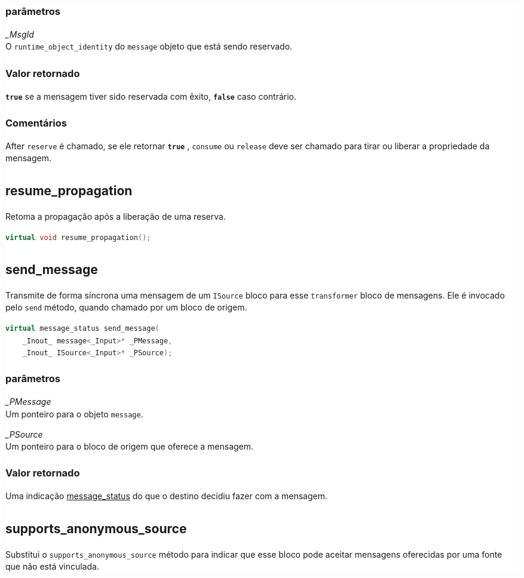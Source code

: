 ### <a name="parameters"></a>parâmetros

*_MsgId*<br/>
O `runtime_object_identity` do `message` objeto que está sendo reservado.

### <a name="return-value"></a>Valor retornado

**`true`** se a mensagem tiver sido reservada com êxito, **`false`** caso contrário.

### <a name="remarks"></a>Comentários

After `reserve` é chamado, se ele retornar **`true`** , `consume` ou `release` deve ser chamado para tirar ou liberar a propriedade da mensagem.

## <a name="resume_propagation"></a><a name="resume_propagation"></a>resume_propagation

Retoma a propagação após a liberação de uma reserva.

```cpp
virtual void resume_propagation();
```

## <a name="send_message"></a><a name="send_message"></a>send_message

Transmite de forma síncrona uma mensagem de um `ISource` bloco para esse `transformer` bloco de mensagens. Ele é invocado pelo `send` método, quando chamado por um bloco de origem.

```cpp
virtual message_status send_message(
    _Inout_ message<_Input>* _PMessage,
    _Inout_ ISource<_Input>* _PSource);
```

### <a name="parameters"></a>parâmetros

*_PMessage*<br/>
Um ponteiro para o objeto `message`.

*_PSource*<br/>
Um ponteiro para o bloco de origem que oferece a mensagem.

### <a name="return-value"></a>Valor retornado

Uma indicação [message_status](concurrency-namespace-enums.md) do que o destino decidiu fazer com a mensagem.

## <a name="supports_anonymous_source"></a><a name="supports_anonymous_source"></a>supports_anonymous_source

Substitui o `supports_anonymous_source` método para indicar que esse bloco pode aceitar mensagens oferecidas por uma fonte que não está vinculada.
